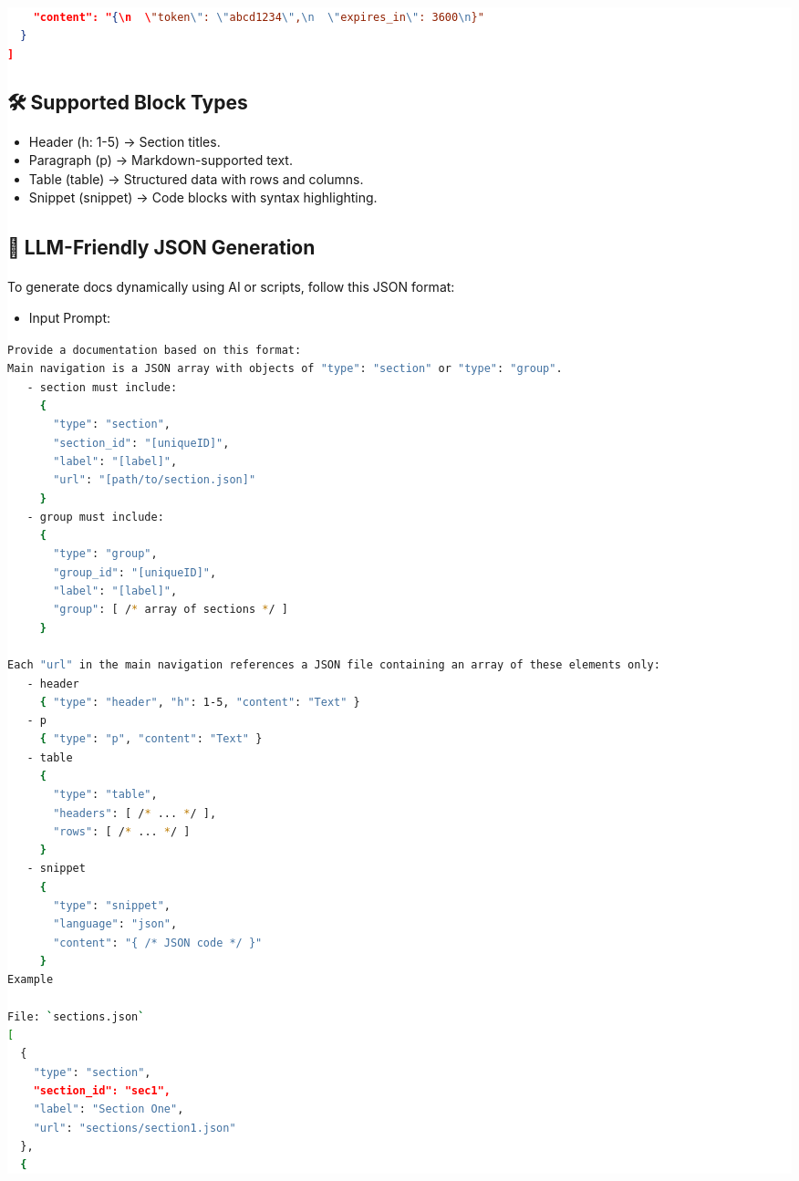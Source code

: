 ```json
    "content": "{\n  \"token\": \"abcd1234\",\n  \"expires_in\": 3600\n}"
  }
]
```

## 🛠 Supported Block Types
- Header (h: 1-5) → Section titles.
- Paragraph (p) → Markdown-supported text.
- Table (table) → Structured data with rows and columns.
- Snippet (snippet) → Code blocks with syntax highlighting.

## 🤖 LLM-Friendly JSON Generation
To generate docs dynamically using AI or scripts, follow this JSON format:

- Input Prompt:
```bash
Provide a documentation based on this format:
Main navigation is a JSON array with objects of "type": "section" or "type": "group".
   - section must include:
     {
       "type": "section",
       "section_id": "[uniqueID]",
       "label": "[label]",
       "url": "[path/to/section.json]"
     }
   - group must include:
     {
       "type": "group",
       "group_id": "[uniqueID]",
       "label": "[label]",
       "group": [ /* array of sections */ ]
     }

Each "url" in the main navigation references a JSON file containing an array of these elements only:
   - header
     { "type": "header", "h": 1-5, "content": "Text" }
   - p
     { "type": "p", "content": "Text" }
   - table
     {
       "type": "table",
       "headers": [ /* ... */ ],
       "rows": [ /* ... */ ]
     }
   - snippet
     {
       "type": "snippet",
       "language": "json",
       "content": "{ /* JSON code */ }"
     }
Example

File: `sections.json`
[
  {
    "type": "section",
    "section_id": "sec1",
    "label": "Section One",
    "url": "sections/section1.json"
  },
  {
```